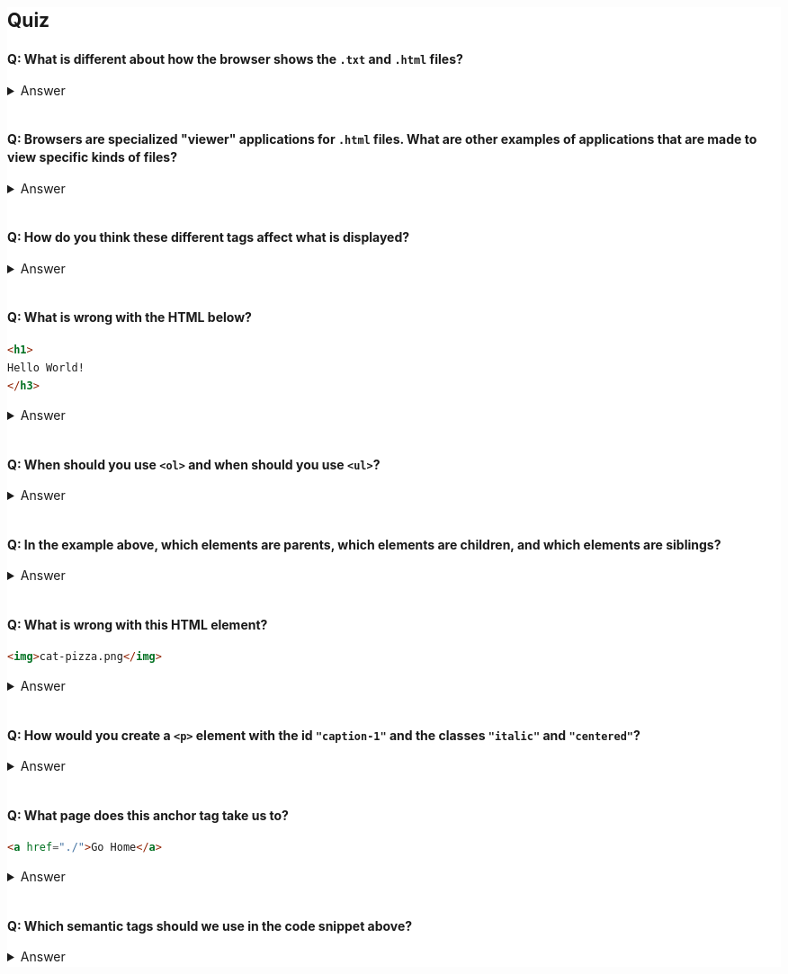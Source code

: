 ## Quiz

**Q: What is different about how the browser shows the `.txt` and `.html` files?**

<details><summary>Answer</summary></details><br>

**Q: Browsers are specialized "viewer" applications for `.html` files. What are other examples of applications that are made to view specific kinds of files?**

<details><summary>Answer</summary></details><br>

**Q: How do you think these different tags affect what is displayed?**

<details><summary>Answer</summary></details><br>

**Q: What is wrong with the HTML below?**

```html
<h1>
Hello World!
</h3>
```

<details><summary>Answer</summary></details><br>

**Q: When should you use `<ol>` and when should you use `<ul>`?**

<details><summary>Answer</summary></details><br>

**Q: In the example above, which elements are parents, which elements are children, and which elements are siblings?**

<details><summary>Answer</summary></details><br>

**Q: What is wrong with this HTML element?**

```html
<img>cat-pizza.png</img>
```

<details><summary>Answer</summary></details><br>

**Q: How would you create a `<p>` element with the id `"caption-1"` and the classes `"italic"` and `"centered"`?**

<details><summary>Answer</summary></details><br>

**Q: What page does this anchor tag take us to?**

```html
<a href="./">Go Home</a>
```

<details><summary>Answer</summary></details><br>

**Q: Which semantic tags should we use in the code snippet above?**

<details><summary>Answer</summary></details>